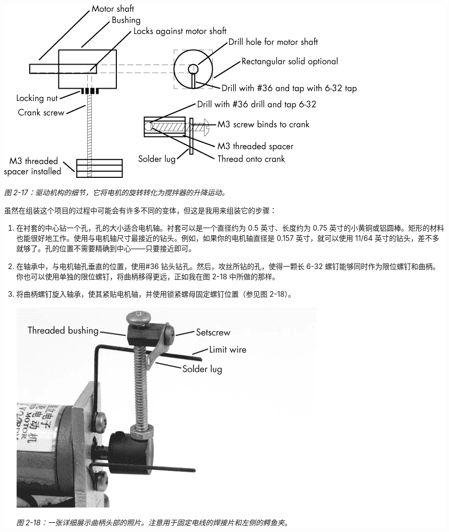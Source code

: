 ![image](img/f02-17.jpg)

*图 2-17：驱动机构的细节，它将电机的旋转转化为搅拌器的升降运动。*

虽然在组装这个项目的过程中可能会有许多不同的变体，但这是我用来组装它的步骤：

1.  在衬套的中心钻一个孔，孔的大小适合电机轴。衬套可以是一个直径约为 0.5 英寸、长度约为 0.75 英寸的小黄铜或铝圆棒。矩形的材料也能很好地工作。使用与电机轴尺寸最接近的钻头。例如，如果你的电机轴直径是 0.157 英寸，就可以使用 11/64 英寸的钻头，差不多就够了。孔的位置不需要精确到中心——只要接近即可。

1.  在轴承中，与电机轴孔垂直的位置，使用#36 钻头钻孔。然后，攻丝所钻的孔，使得一颗长 6-32 螺钉能够同时作为限位螺钉和曲柄。你也可以使用单独的限位螺钉，将曲柄移得更远，正如我在图 2-18 中所做的那样。

1.  将曲柄螺钉旋入轴承，使其紧贴电机轴，并使用锁紧螺母固定螺钉位置（参见图 2-18）。

    ![image](img/f02-18.jpg)

    *图 2-18：一张详细展示曲柄头部的照片。注意用于固定电线的焊接片和左侧的鳄鱼夹*。
